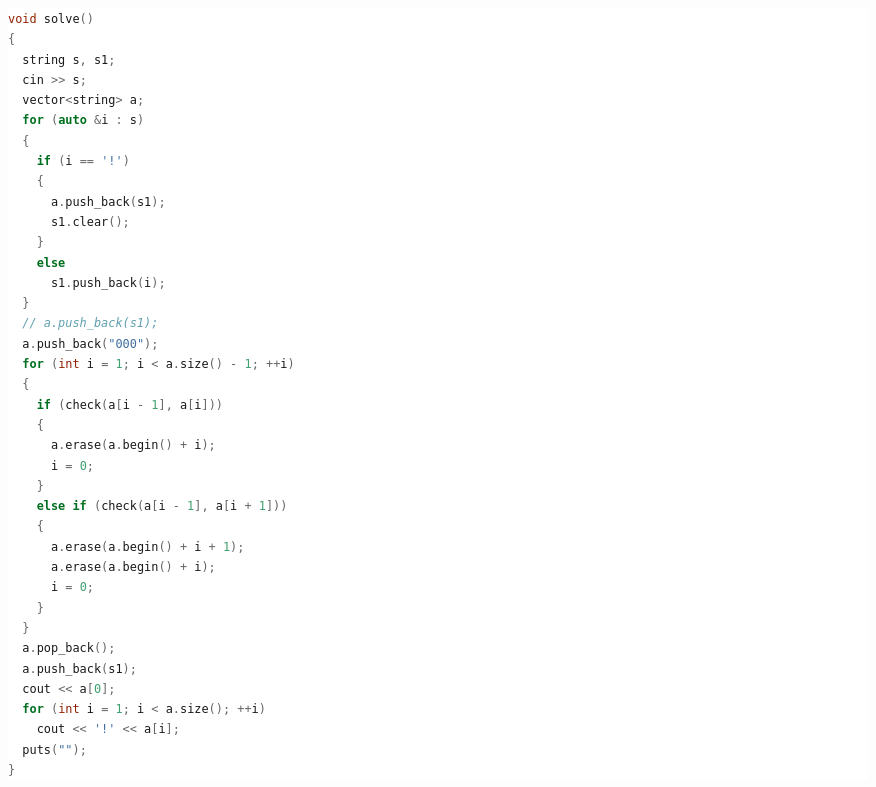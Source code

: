 ```h
void solve()
{
  string s, s1;
  cin >> s;
  vector<string> a;
  for (auto &i : s)
  {
    if (i == '!')
    {
      a.push_back(s1);
      s1.clear();
    }
    else
      s1.push_back(i);
  }
  // a.push_back(s1);
  a.push_back("000");
  for (int i = 1; i < a.size() - 1; ++i)
  {
    if (check(a[i - 1], a[i]))
    {
      a.erase(a.begin() + i);
      i = 0;
    }
    else if (check(a[i - 1], a[i + 1]))
    {
      a.erase(a.begin() + i + 1);
      a.erase(a.begin() + i);
      i = 0;
    }
  }
  a.pop_back();
  a.push_back(s1);
  cout << a[0];
  for (int i = 1; i < a.size(); ++i)
    cout << '!' << a[i];
  puts("");
}
```
